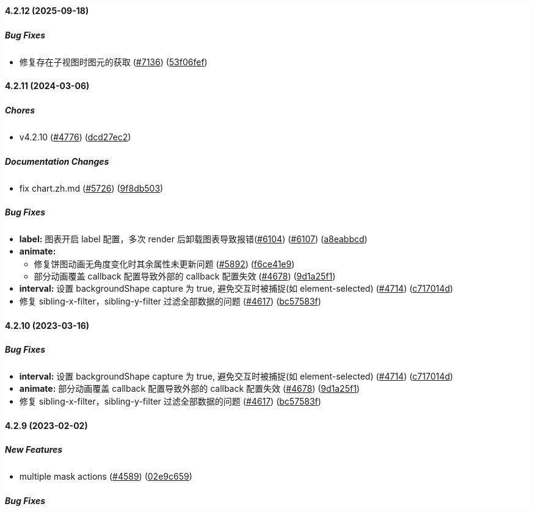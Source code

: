 #### 4.2.12 (2025-09-18)

##### Bug Fixes

*  修复存在子视图时图元的获取 ([#7136](https://github.com/antvis/g2/pull/7136)) ([53f06fef](https://github.com/antvis/g2/commit/53f06fef3ba9c79f5eb8378aad90c5f694684c9d))

#### 4.2.11 (2024-03-06)

##### Chores

- v4.2.10 ([#4776](https://github.com/antvis/g2/pull/4776)) ([dcd27ec2](https://github.com/antvis/g2/commit/dcd27ec25d22e9efe0afc8b7ae05bfb704cd2c54))

##### Documentation Changes

- fix chart.zh.md ([#5726](https://github.com/antvis/g2/pull/5726)) ([9f8db503](https://github.com/antvis/g2/commit/9f8db5030860513e58c64723f587122f7c4404fb))

##### Bug Fixes

- **label:** 图表开启 label 配置，多次 render 后卸载图表导致报错([#6104](https://github.com/antvis/g2/pull/6104)) ([#6107](https://github.com/antvis/g2/pull/6107)) ([a8eabbcd](https://github.com/antvis/g2/commit/a8eabbcd8df26cace86090c94379373b98f07c04))
- **animate:**
  - 修复饼图动画无角度变化时其余属性未更新问题 ([#5892](https://github.com/antvis/g2/pull/5892)) ([f6ce41e9](https://github.com/antvis/g2/commit/f6ce41e90247010ff4ccbd40bbb4bc4d17d8977f))
  - 部分动画覆盖 callback 配置导致外部的 callback 配置失效 ([#4678](https://github.com/antvis/g2/pull/4678)) ([9d1a25f1](https://github.com/antvis/g2/commit/9d1a25f15ba2cca594ee57d817a8f05ce5a80e60))
- **interval:** 设置 backgroundShape capture 为 true, 避免交互时被捕捉(如 element-selected) ([#4714](https://github.com/antvis/g2/pull/4714)) ([c717014d](https://github.com/antvis/g2/commit/c717014dfa8220635ded10c966f5bd577212ce96))
- 修复 sibling-x-filter，sibling-y-filter 过滤全部数据的问题 ([#4617](https://github.com/antvis/g2/pull/4617)) ([bc57583f](https://github.com/antvis/g2/commit/bc57583f8c2ac9e36d2fb0c8e444a192f8ce3267))

#### 4.2.10 (2023-03-16)

##### Bug Fixes

- **interval:** 设置 backgroundShape capture 为 true, 避免交互时被捕捉(如 element-selected) ([#4714](https://github.com/antvis/g2/pull/4714)) ([c717014d](https://github.com/antvis/g2/commit/c717014dfa8220635ded10c966f5bd577212ce96))
- **animate:** 部分动画覆盖 callback 配置导致外部的 callback 配置失效 ([#4678](https://github.com/antvis/g2/pull/4678)) ([9d1a25f1](https://github.com/antvis/g2/commit/9d1a25f15ba2cca594ee57d817a8f05ce5a80e60))
- 修复 sibling-x-filter，sibling-y-filter 过滤全部数据的问题 ([#4617](https://github.com/antvis/g2/pull/4617)) ([bc57583f](https://github.com/antvis/g2/commit/bc57583f8c2ac9e36d2fb0c8e444a192f8ce3267))

#### 4.2.9 (2023-02-02)

##### New Features

- multiple mask actions ([#4589](https://github.com/antvis/g2/pull/4589)) ([02e9c659](https://github.com/antvis/g2/commit/02e9c659c65803b3bedebb6900b2e1bced7ce9a4))

##### Bug Fixes

